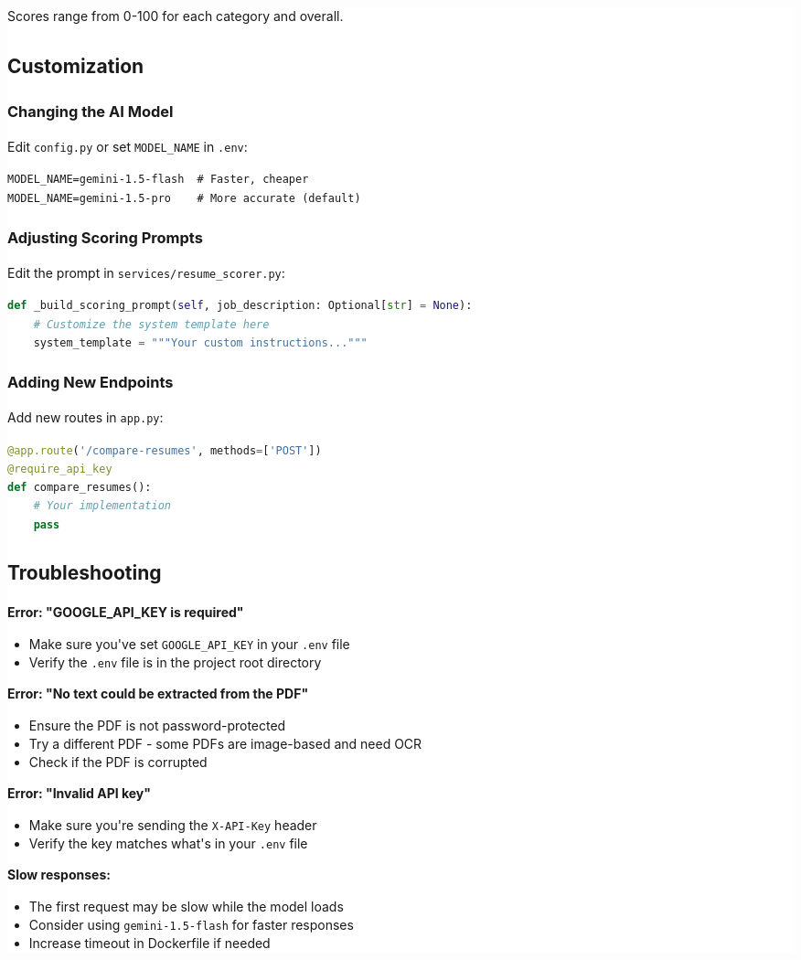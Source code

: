 Scores range from 0-100 for each category and overall.

## Customization

### Changing the AI Model

Edit `config.py` or set `MODEL_NAME` in `.env`:

```env
MODEL_NAME=gemini-1.5-flash  # Faster, cheaper
MODEL_NAME=gemini-1.5-pro    # More accurate (default)
```

### Adjusting Scoring Prompts

Edit the prompt in `services/resume_scorer.py`:

```python
def _build_scoring_prompt(self, job_description: Optional[str] = None):
    # Customize the system template here
    system_template = """Your custom instructions..."""
```

### Adding New Endpoints

Add new routes in `app.py`:

```python
@app.route('/compare-resumes', methods=['POST'])
@require_api_key
def compare_resumes():
    # Your implementation
    pass
```

## Troubleshooting

**Error: "GOOGLE_API_KEY is required"**
- Make sure you've set `GOOGLE_API_KEY` in your `.env` file
- Verify the `.env` file is in the project root directory

**Error: "No text could be extracted from the PDF"**
- Ensure the PDF is not password-protected
- Try a different PDF - some PDFs are image-based and need OCR
- Check if the PDF is corrupted

**Error: "Invalid API key"**
- Make sure you're sending the `X-API-Key` header
- Verify the key matches what's in your `.env` file

**Slow responses:**
- The first request may be slow while the model loads
- Consider using `gemini-1.5-flash` for faster responses
- Increase timeout in Dockerfile if needed
